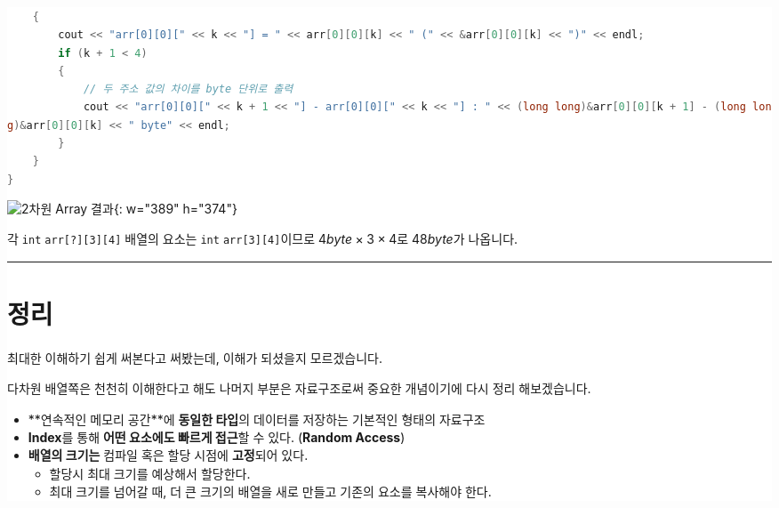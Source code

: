 ```cpp
	{
		cout << "arr[0][0][" << k << "] = " << arr[0][0][k] << " (" << &arr[0][0][k] << ")" << endl;
		if (k + 1 < 4)
		{
			// 두 주소 값의 차이를 byte 단위로 출력
			cout << "arr[0][0][" << k + 1 << "] - arr[0][0][" << k << "] : " << (long long)&arr[0][0][k + 1] - (long long)&arr[0][0][k] << " byte" << endl;
		}
	}
}
```

![2차원 Array 결과](https://drive.google.com/uc?export=view&id=1BuslSls9DmgulJqRTqZt8_CSoyWB9dSX&usp=drive_fs){: w="389" h="374"}

각 $\mathtt{int\ arr[?][3][4]}$ 배열의 요소는 $\mathtt{int\ arr[3][4]}$이므로 $4byte×3×4$로 $48byte$가 나옵니다.

---

# 정리

최대한 이해하기 쉽게 써본다고 써봤는데, 이해가 되셨을지 모르겠습니다.

다차원 배열쪽은 천천히 이해한다고 해도 나머지 부분은 자료구조로써 중요한 개념이기에 다시 정리 해보겠습니다.

- **<span class="font_highlight">연속적인 메모리 공간</span>**에 **동일한 타입**의 데이터를 저장하는 기본적인 형태의 자료구조
- **Index**를 통해 **어떤 요소에도 빠르게 접근**할 수 있다. (<span class="font_highlight">**Random Access**</span>)
- **배열의 크기는** 컴파일 혹은 할당 시점에 <span class="font_highlight">**고정**</span>되어 있다.
    - 할당시 최대 크기를 예상해서 할당한다.
    - 최대 크기를 넘어갈 때, 더 큰 크기의 배열을 새로 만들고 기존의 요소를 복사해야 한다.